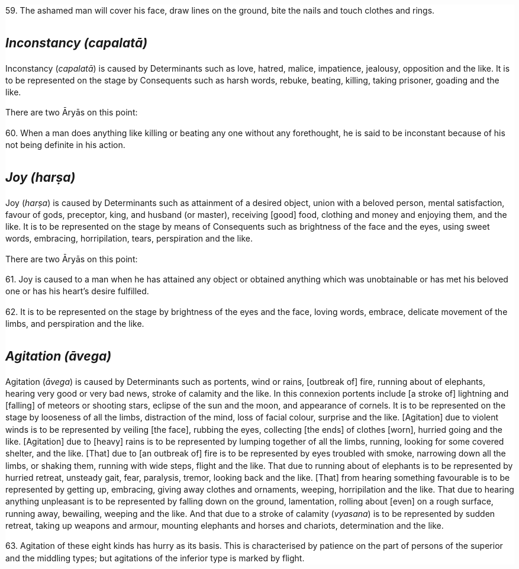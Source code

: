 59\. The ashamed man will cover his face, draw lines on the ground, bite the nails and touch clothes and rings.

## *Inconstancy (*capalatā*)*

Inconstancy (*capalatā*) is caused by Determinants such as love, hatred, malice, impatience, jealousy, opposition and the like. It is to be represented on the stage by Consequents such as harsh words, rebuke, beating, killing, taking prisoner, goading and the like.

There are two Āryās on this point:

60\. When a man does anything like killing or beating any one without any forethought, he is said to be inconstant because of his not being definite in his action.

## *Joy (*harṣa*)*

Joy (*harṣa*) is caused by Determinants such as attainment of a desired object, union with a beloved person, mental satisfaction, favour of gods, preceptor, king, and husband (or master), receiving [good] food, clothing and money and enjoying them, and the like. It is to be represented on the stage by means of Consequents such as brightness of the face and the eyes, using sweet words, embracing, horripilation, tears, perspiration and the like.

There are two Āryās on this point:

61\. Joy is caused to a man when he has attained any object or obtained anything which was unobtainable or has met his beloved one or has his heart’s desire fulfilled.

62\. It is to be represented on the stage by brightness of the eyes and the face, loving words, embrace, delicate movement of the limbs, and perspiration and the like.

## *Agitation (*āvega*)*

Agitation (*āvega*) is caused by Determinants such as portents, wind or rains, [outbreak of] fire, running about of elephants, hearing very good or very bad news, stroke of calamity and the like. In this connexion portents include [a stroke of] lightning and [falling] of meteors or shooting stars, eclipse of the sun and the moon, and appearance of cornels. It is to be represented on the stage by looseness of all the limbs, distraction of the mind, loss of facial colour, surprise and the like. [Agitation] due to violent winds is to be represented by veiling [the face], rubbing the eyes, collecting [the ends] of clothes [worn], hurried going and the like. [Agitation] due to [heavy] rains is to be represented by lumping together of all the limbs, running, looking for some covered shelter, and the like. [That] due to [an outbreak of] fire is to be represented by eyes troubled with smoke, narrowing down all the limbs, or shaking them, running with wide steps, flight and the like. That due to running about of elephants is to be represented by hurried retreat, unsteady gait, fear, paralysis, tremor, looking back and the like. [That] from hearing something favourable is to be represented by getting up, embracing, giving away clothes and ornaments, weeping, horripilation and the like. That due to hearing anything unpleasant is to be represented by falling down on the ground, lamentation, rolling about [even] on a rough surface, running away, bewailing, weeping and the like. And that due to a stroke of calamity (*vyasana*) is to be represented by sudden retreat, taking up weapons and armour, mounting elephants and horses and chariots, determination and the like.

63\. Agitation of these eight kinds has hurry as its basis. This is characterised by patience on the part of persons of the superior and the middling types; but agitations of the inferior type is marked by flight.


[^mg1]:  They are three in number viz. wind (vāyu), bile (pitta) and phlegm (kapha).
[^mg2]:  That which is left over in the plate after a person has finished his meal.
[^mg3]:  See the Kāśyapasaṃhitā, XXVII. 6.
[^mg4]:  Remains of a flower-offering to a deity, which is supposed to purify a person who takes it with reverence.
[^mg5]:  Earlier writers on the Hindu drama wrongly believed that NŚ. excluded scenes of death from the stage. See Keith, Skt. Drama, pp. 222; also M. Ghosh, “A so-called convention of the Hindu Drama,” IHQ. IX. 1933, pp. 981ff. Windisch thought that Śūdraka in his Act. VIII violated a rule in showing the murder of Vasantasenā by Śakāra (Der griechische Einfluss in indische Drama, Berlin, 1882. p. 43).
[^mg6]:  See above note 1 on VI 22.
[^mg7]:  A disregard of this principle is liable to cause undue prominence to minor characters in a play and thereby to frustrate the principal object of the playwright.
[^mg9]:  An analysis of the plays of the best kind, known to us seems to explain this rule. For in almost all of them superior roles are assigned to men who can better be made the vehicle of different and complex psychological states.
[^mg8]:  puṃsānukīrṇāḥ (puṣpāvakīrṇāḥ B.G.).